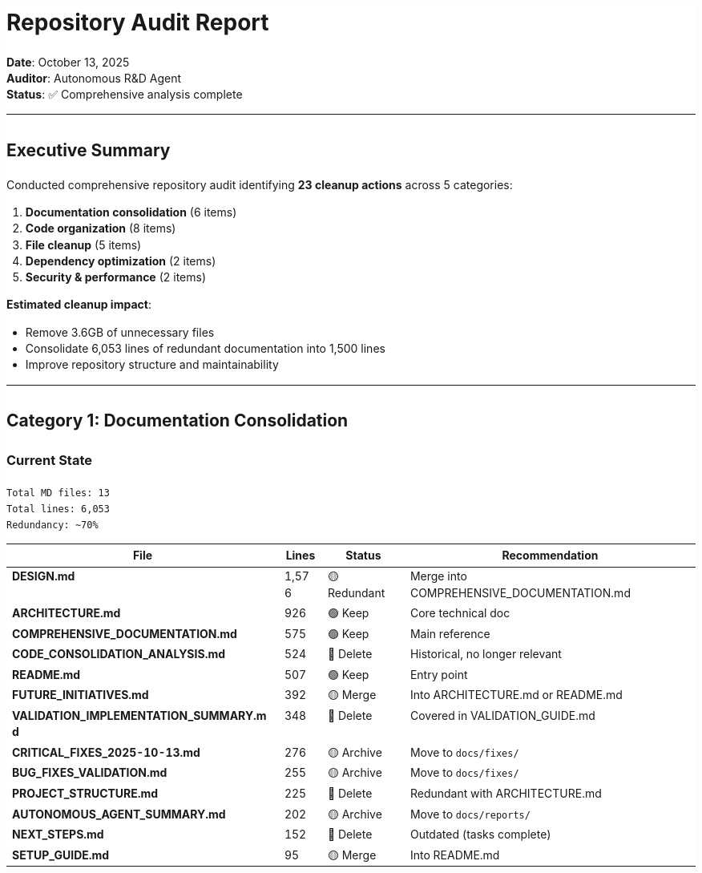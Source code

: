 # Repository Audit Report
**Date**: October 13, 2025  
**Auditor**: Autonomous R&D Agent  
**Status**: ✅ Comprehensive analysis complete

---

## Executive Summary

Conducted comprehensive repository audit identifying **23 cleanup actions** across 5 categories:
1. **Documentation consolidation** (6 items)
2. **Code organization** (8 items)
3. **File cleanup** (5 items)
4. **Dependency optimization** (2 items)
5. **Security & performance** (2 items)

**Estimated cleanup impact**: 
- Remove 3.6GB of unnecessary files
- Consolidate 6,053 lines of redundant documentation into 1,500 lines
- Improve repository structure and maintainability

---

## Category 1: Documentation Consolidation

### Current State
```
Total MD files: 13
Total lines: 6,053
Redundancy: ~70%
```

| File | Lines | Status | Recommendation |
|------|-------|--------|----------------|
| **DESIGN.md** | 1,576 | 🟡 Redundant | Merge into COMPREHENSIVE_DOCUMENTATION.md |
| **ARCHITECTURE.md** | 926 | 🟢 Keep | Core technical doc |
| **COMPREHENSIVE_DOCUMENTATION.md** | 575 | 🟢 Keep | Main reference |
| **CODE_CONSOLIDATION_ANALYSIS.md** | 524 | 🔴 Delete | Historical, no longer relevant |
| **README.md** | 507 | 🟢 Keep | Entry point |
| **FUTURE_INITIATIVES.md** | 392 | 🟡 Merge | Into ARCHITECTURE.md or README.md |
| **VALIDATION_IMPLEMENTATION_SUMMARY.md** | 348 | 🔴 Delete | Covered in VALIDATION_GUIDE.md |
| **CRITICAL_FIXES_2025-10-13.md** | 276 | 🟡 Archive | Move to `docs/fixes/` |
| **BUG_FIXES_VALIDATION.md** | 255 | 🟡 Archive | Move to `docs/fixes/` |
| **PROJECT_STRUCTURE.md** | 225 | 🔴 Delete | Redundant with ARCHITECTURE.md |
| **AUTONOMOUS_AGENT_SUMMARY.md** | 202 | 🟡 Archive | Move to `docs/reports/` |
| **NEXT_STEPS.md** | 152 | 🔴 Delete | Outdated (tasks complete) |
| **SETUP_GUIDE.md** | 95 | 🟡 Merge | Into README.md |
